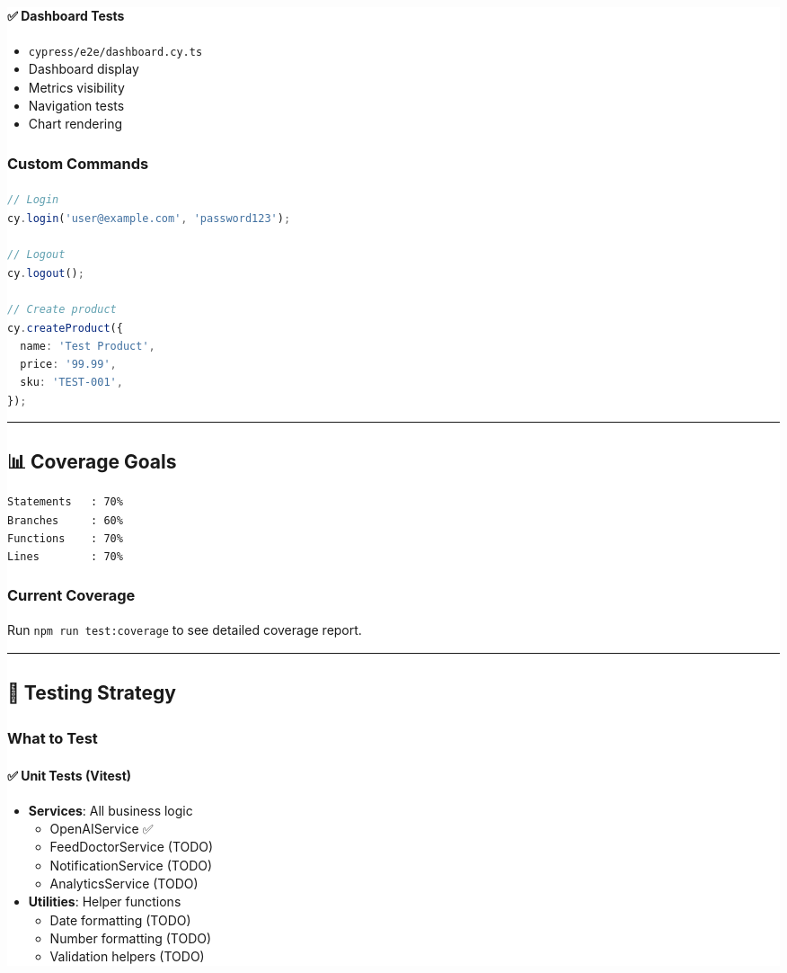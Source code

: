 #### ✅ Dashboard Tests

- `cypress/e2e/dashboard.cy.ts`
- Dashboard display
- Metrics visibility
- Navigation tests
- Chart rendering

### Custom Commands

```typescript
// Login
cy.login('user@example.com', 'password123');

// Logout
cy.logout();

// Create product
cy.createProduct({
  name: 'Test Product',
  price: '99.99',
  sku: 'TEST-001',
});
```

---

## 📊 Coverage Goals

```
Statements   : 70%
Branches     : 60%
Functions    : 70%
Lines        : 70%
```

### Current Coverage

Run `npm run test:coverage` to see detailed coverage report.

---

## 🎯 Testing Strategy

### What to Test

#### ✅ Unit Tests (Vitest)

- **Services**: All business logic
  - OpenAIService ✅
  - FeedDoctorService (TODO)
  - NotificationService (TODO)
  - AnalyticsService (TODO)
- **Utilities**: Helper functions
  - Date formatting (TODO)
  - Number formatting (TODO)
  - Validation helpers (TODO)
